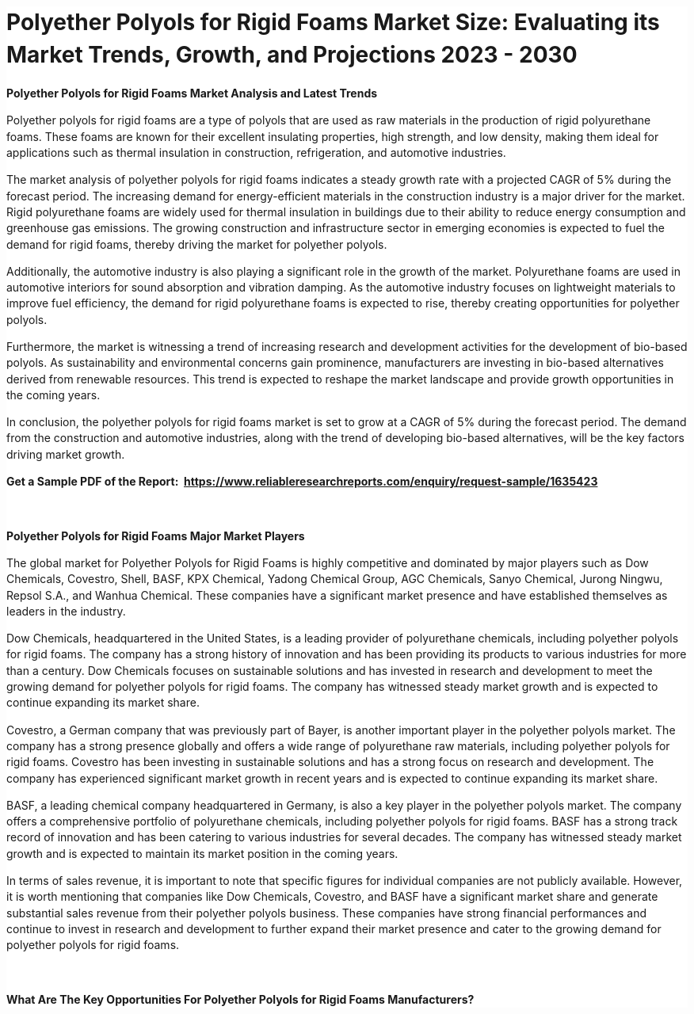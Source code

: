 <p><h1>Polyether Polyols for Rigid Foams Market Size: Evaluating its Market Trends, Growth, and Projections 2023 - 2030</h1></p><p><strong>Polyether Polyols for Rigid Foams Market Analysis and Latest Trends</strong></p>
<p><p>Polyether polyols for rigid foams are a type of polyols that are used as raw materials in the production of rigid polyurethane foams. These foams are known for their excellent insulating properties, high strength, and low density, making them ideal for applications such as thermal insulation in construction, refrigeration, and automotive industries.</p><p>The market analysis of polyether polyols for rigid foams indicates a steady growth rate with a projected CAGR of 5% during the forecast period. The increasing demand for energy-efficient materials in the construction industry is a major driver for the market. Rigid polyurethane foams are widely used for thermal insulation in buildings due to their ability to reduce energy consumption and greenhouse gas emissions. The growing construction and infrastructure sector in emerging economies is expected to fuel the demand for rigid foams, thereby driving the market for polyether polyols.</p><p>Additionally, the automotive industry is also playing a significant role in the growth of the market. Polyurethane foams are used in automotive interiors for sound absorption and vibration damping. As the automotive industry focuses on lightweight materials to improve fuel efficiency, the demand for rigid polyurethane foams is expected to rise, thereby creating opportunities for polyether polyols.</p><p>Furthermore, the market is witnessing a trend of increasing research and development activities for the development of bio-based polyols. As sustainability and environmental concerns gain prominence, manufacturers are investing in bio-based alternatives derived from renewable resources. This trend is expected to reshape the market landscape and provide growth opportunities in the coming years.</p><p>In conclusion, the polyether polyols for rigid foams market is set to grow at a CAGR of 5% during the forecast period. The demand from the construction and automotive industries, along with the trend of developing bio-based alternatives, will be the key factors driving market growth.</p></p>
<p><strong>Get a Sample PDF of the Report:&nbsp; <a href="https://www.reliableresearchreports.com/enquiry/request-sample/1635423">https://www.reliableresearchreports.com/enquiry/request-sample/1635423</a></strong></p>
<p>&nbsp;</p>
<p><strong>Polyether Polyols for Rigid Foams Major Market Players</strong></p>
<p><p>The global market for Polyether Polyols for Rigid Foams is highly competitive and dominated by major players such as Dow Chemicals, Covestro, Shell, BASF, KPX Chemical, Yadong Chemical Group, AGC Chemicals, Sanyo Chemical, Jurong Ningwu, Repsol S.A., and Wanhua Chemical. These companies have a significant market presence and have established themselves as leaders in the industry.</p><p>Dow Chemicals, headquartered in the United States, is a leading provider of polyurethane chemicals, including polyether polyols for rigid foams. The company has a strong history of innovation and has been providing its products to various industries for more than a century. Dow Chemicals focuses on sustainable solutions and has invested in research and development to meet the growing demand for polyether polyols for rigid foams. The company has witnessed steady market growth and is expected to continue expanding its market share.</p><p>Covestro, a German company that was previously part of Bayer, is another important player in the polyether polyols market. The company has a strong presence globally and offers a wide range of polyurethane raw materials, including polyether polyols for rigid foams. Covestro has been investing in sustainable solutions and has a strong focus on research and development. The company has experienced significant market growth in recent years and is expected to continue expanding its market share.</p><p>BASF, a leading chemical company headquartered in Germany, is also a key player in the polyether polyols market. The company offers a comprehensive portfolio of polyurethane chemicals, including polyether polyols for rigid foams. BASF has a strong track record of innovation and has been catering to various industries for several decades. The company has witnessed steady market growth and is expected to maintain its market position in the coming years.</p><p>In terms of sales revenue, it is important to note that specific figures for individual companies are not publicly available. However, it is worth mentioning that companies like Dow Chemicals, Covestro, and BASF have a significant market share and generate substantial sales revenue from their polyether polyols business. These companies have strong financial performances and continue to invest in research and development to further expand their market presence and cater to the growing demand for polyether polyols for rigid foams.</p></p>
<p>&nbsp;</p>
<p><strong>What Are The Key Opportunities For Polyether Polyols for Rigid Foams Manufacturers?</strong></p>